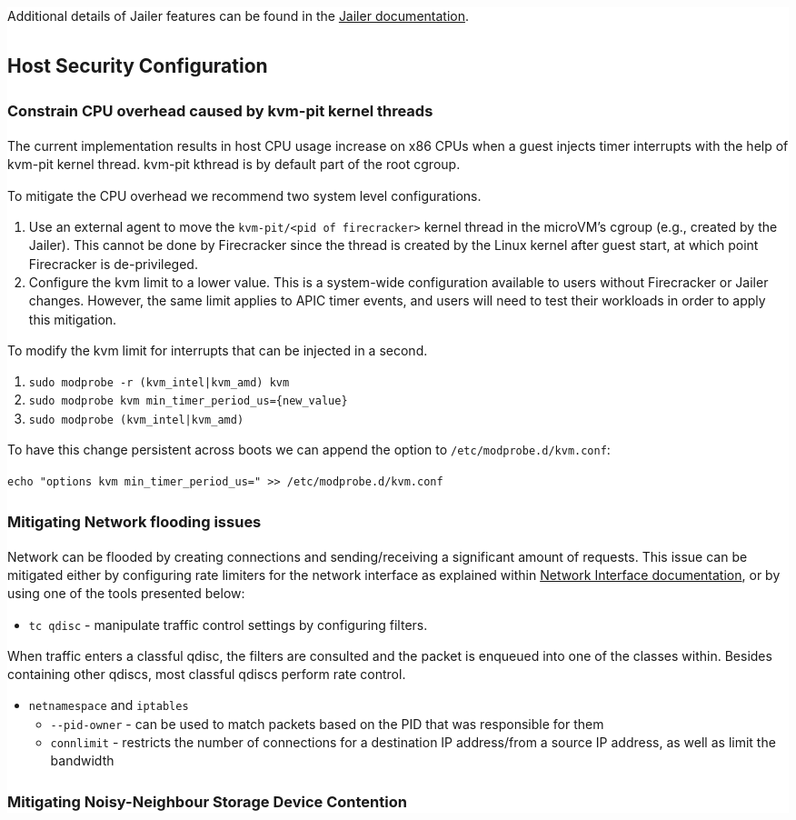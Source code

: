 Additional details of Jailer features can be found in the
[Jailer documentation](jailer.md).

## Host Security Configuration

### Constrain CPU overhead caused by kvm-pit kernel threads

The current implementation results in host CPU usage increase on x86 CPUs when a
guest injects timer interrupts with the help of kvm-pit kernel thread. kvm-pit
kthread is by default part of the root cgroup.

To mitigate the CPU overhead we recommend two system level configurations.

1.  Use an external agent to move the `kvm-pit/<pid of firecracker>` kernel
    thread in the microVM’s cgroup (e.g., created by the Jailer). This cannot be
    done by Firecracker since the thread is created by the Linux kernel after
    guest start, at which point Firecracker is de-privileged.
1.  Configure the kvm limit to a lower value. This is a system-wide
    configuration available to users without Firecracker or Jailer changes.
    However, the same limit applies to APIC timer events, and users will need to
    test their workloads in order to apply this mitigation.

To modify the kvm limit for interrupts that can be injected in a second.

1. `sudo modprobe -r (kvm_intel|kvm_amd) kvm`
1. `sudo modprobe kvm min_timer_period_us={new_value}`
1. `sudo modprobe (kvm_intel|kvm_amd)`

To have this change persistent across boots we can append the option to
`/etc/modprobe.d/kvm.conf`:

`echo "options kvm min_timer_period_us=" >> /etc/modprobe.d/kvm.conf`

### Mitigating Network flooding issues

Network can be flooded by creating connections and sending/receiving a
significant amount of requests. This issue can be mitigated either by
configuring rate limiters for the network interface as explained within
[Network Interface documentation](api_requests/patch-network-interface.md), or
by using one of the tools presented below:

- `tc qdisc` - manipulate traffic control settings by configuring filters.

When traffic enters a classful qdisc, the filters are consulted and the packet
is enqueued into one of the classes within. Besides containing other qdiscs,
most classful qdiscs perform rate control.

- `netnamespace` and `iptables`
  - `--pid-owner` - can be used to match packets based on the PID that was
    responsible for them
  - `connlimit` - restricts the number of connections for a destination IP
    address/from a source IP address, as well as limit the bandwidth

### Mitigating Noisy-Neighbour Storage Device Contention
